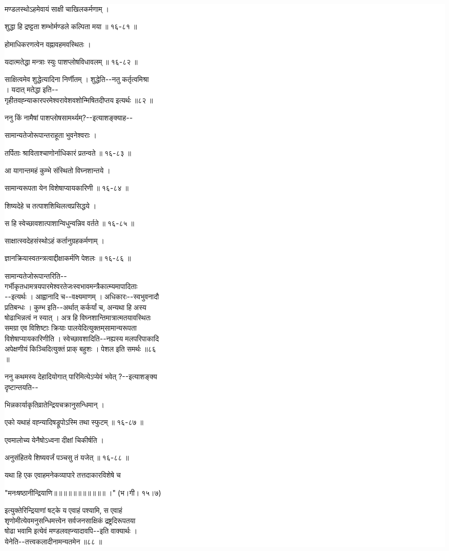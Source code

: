   
मण्डलस्थोऽहमेवायं साक्षी चाखिलकर्मणाम् ।  
  
शुद्धा हि द्रष्ट्टता शम्भोर्मण्डले कल्पिता मया ॥ १६-८१ ॥  
  
होमाधिकरणत्वेन वह्नावहमवस्थितः ।  
  
यदात्मतेद्धा मन्त्राः स्युः पाशप्लोषविधावलम् ॥ १६-८२ ॥  
  
  
साक्षित्वमेव शुद्धेत्यादिना निर्णीतम् । शुद्धेति--नतु कर्तृत्वमिश्रा   
। यदात् मतेद्धा इति--  
गृहीतवह्न्याकारपरमेश्वरावेशवशोन्मिषितदीप्तय इत्यर्थः ॥८२ ॥  
  
ननु किं नामैषां पाशप्लोषसामर्थ्यम्?--इत्याशङ्क्याह--  
  
  
सामान्यतेजोरूपान्तराहूता भुवनेश्वराः ।  
  
तर्पिताः श्राविताश्चाणोर्नाधिकारं प्रतन्वते ॥ १६-८३ ॥  
  
आ यागान्तमहं कुम्भे संस्थितो विघ्नशान्तये ।  
  
सामान्यरूपता येन विशेषाप्यायकारिणी ॥ १६-८४ ॥  
  
शिष्यदेहे च तत्पाशशिथिलत्वप्रसिद्धये ।  
  
स हि स्वेच्छावशात्पाशान्विधुन्वन्निव वर्तते ॥ १६-८५ ॥  
  
साक्षात्स्वदेहसंस्थोऽहं कर्तानुग्रहकर्मणाम् ।  
  
ज्ञानक्रियास्वतन्त्रत्वाद्दीक्षाकर्मणि पेशलः ॥ १६-८६ ॥  
  
  
सामान्यतेजोरूपान्तरिति--  
गर्भीकृतधामत्रयपारमेश्वरतेजःस्वभावमन्त्रैकात्म्यमापादिताः  
--इत्यर्थः । आह्वानादि च--वक्ष्यमाणम् । अधिकारः--स्वभुवनादौ   
प्रतिबन्धः । कुम्भ इति--अर्थात् कर्कर्यां च, अन्यथा हि अस्य   
षोढाभिन्नत्वं न स्यात् । अत्र हि विघ्नशान्तिमात्रात्मतयावस्थितः  
समग्रा एव विशिष्टाः क्रियाः पालयेदित्युक्तम्सामान्यरूपता   
विशेषाप्यायकारिणीति । स्वेच्छावशादिति--नह्यस्य मलपरिपाकादि   
अपेक्षणीयं किञ्चिदित्युक्तं प्राक् बहुशः । पेशल इति समर्थः ॥८६   
॥  
  
ननु कथमस्य देहादियोगात् पारिमित्येऽप्येवं भवेत् ?--इत्याशङ्क्य   
दृष्टान्तयति--  
  
  
भिन्नकार्याकृतिव्रातेन्द्रियचक्रानुसन्धिमान् ।  
  
एको यथाहं वह्न्यादिषड्रूपोऽस्मि तथा स्फुटम् ॥ १६-८७ ॥  
  
एवमालोच्य येनैषोऽध्वना दीक्षां चिकीर्षति ।  
  
अनुसंहितये शिष्यवर्जं पञ्चसु तं यजेत् ॥ १६-८८ ॥  
  
  
यथा हि एक एवाहमनेकव्यापारे तत्तदाकारविशेषे च  
  
"मनःषष्ठानीन्द्रियाणि॥॥॥॥॥॥॥॥॥॥॥ ।" (भ।गी। १५।७)  
  
इत्युक्तेरिन्द्रियाणां षट्के य एवाहं पश्यामि, स एवाहं   
शृणोमीत्येवमनुसन्धिमत्त्वेन सर्वजनसाक्षिकं द्रष्ट्रदिरूपतया   
षोढा भवामि इत्येवं मण्डलवह्न्यादावपि--इति वाक्यार्थः ।   
येनेति--तत्त्वकलादीनामन्यतमेन ॥८८ ॥  
  